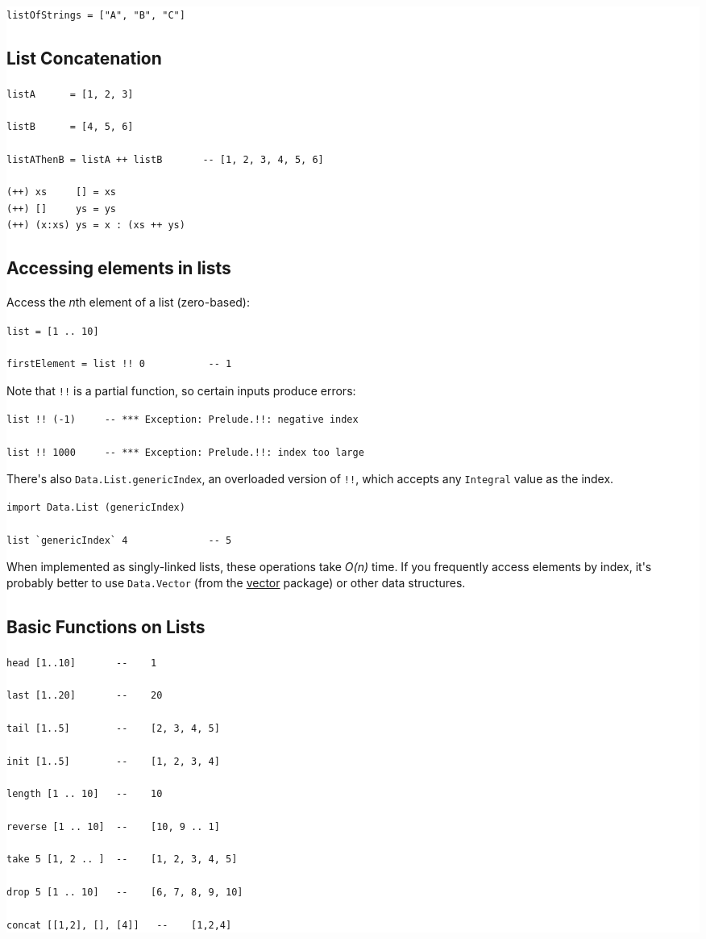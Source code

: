     listOfStrings = ["A", "B", "C"]

## List Concatenation
    listA      = [1, 2, 3]

    listB      = [4, 5, 6]

    listAThenB = listA ++ listB       -- [1, 2, 3, 4, 5, 6]

    (++) xs     [] = xs
    (++) []     ys = ys
    (++) (x:xs) ys = x : (xs ++ ys)



## Accessing elements in lists
Access the *n*th element of a list (zero-based):
    
    list = [1 .. 10]

    firstElement = list !! 0           -- 1

Note that `!!` is a partial function, so certain inputs produce errors: 

    list !! (-1)     -- *** Exception: Prelude.!!: negative index  

    list !! 1000     -- *** Exception: Prelude.!!: index too large

There's also `Data.List.genericIndex`, an overloaded version of `!!`, which accepts any `Integral` value as the index.

    import Data.List (genericIndex)

    list `genericIndex` 4              -- 5

When implemented as singly-linked lists, these operations take *O(n)* time. If you frequently access elements by index, it's probably better to use `Data.Vector` (from the [vector](https://hackage.haskell.org/package/vector) package)  or other data structures. 

## Basic Functions on Lists


    head [1..10]       --    1
    
    last [1..20]       --    20

    tail [1..5]        --    [2, 3, 4, 5]

    init [1..5]        --    [1, 2, 3, 4]

    length [1 .. 10]   --    10

    reverse [1 .. 10]  --    [10, 9 .. 1]

    take 5 [1, 2 .. ]  --    [1, 2, 3, 4, 5]
 
    drop 5 [1 .. 10]   --    [6, 7, 8, 9, 10]

    concat [[1,2], [], [4]]   --    [1,2,4]
    